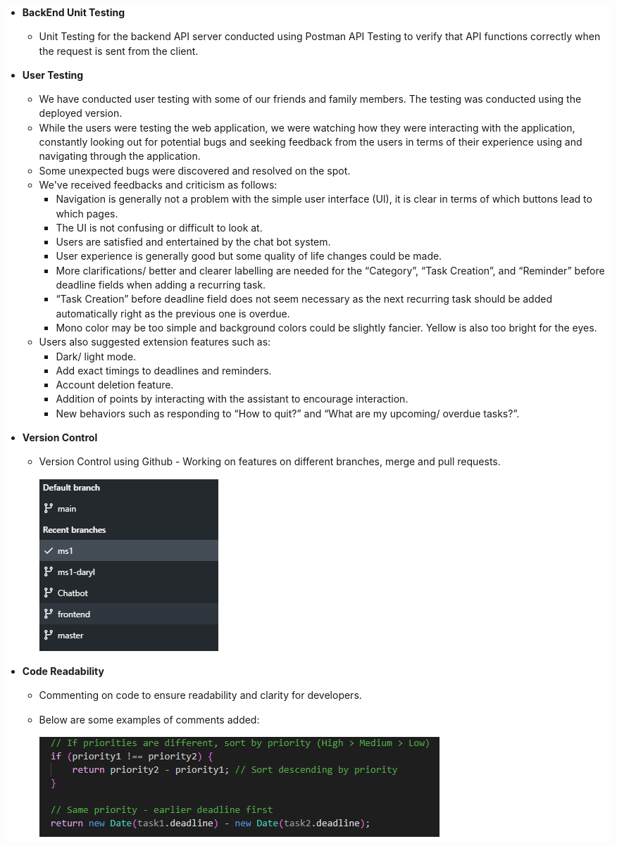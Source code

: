 *   **BackEnd Unit Testing**
    *   Unit Testing for the backend API server conducted using Postman API Testing to verify that API functions correctly when the request is sent from the client.
*   **User Testing**
    *   We have conducted user testing with some of our friends and family members. The testing was conducted using the deployed version.
    *   While the users were testing the web application, we were watching how they were interacting with the application, constantly looking out for potential bugs and seeking feedback from the users in terms of their experience using and navigating through the application.
    *   Some unexpected bugs were discovered and resolved on the spot.
    *   We've received feedbacks and criticism as follows:
        *   Navigation is generally not a problem with the simple user interface (UI), it is clear in terms of which buttons lead to which pages.
        *   The UI is not confusing or difficult to look at.
        *   Users are satisfied and entertained by the chat bot system.
        *   User experience is generally good but some quality of life changes could be made.
        *   More clarifications/ better and clearer labelling are needed for the “Category”, “Task Creation”, and “Reminder” before deadline fields when adding a recurring task.
        *   “Task Creation” before deadline field does not seem necessary as the next recurring task should be added automatically right as the previous one is overdue.
        *   Mono color may be too simple and background colors could be slightly fancier. Yellow is also too bright for the eyes.
    *   Users also suggested extension features such as:
        *   Dark/ light mode.
        *   Add exact timings to deadlines and reminders.
        *   Account deletion feature.
        *   Addition of points by interacting with the assistant to encourage interaction.
        *   New behaviors such as responding to “How to quit?” and “What are my upcoming/ overdue tasks?”.
*   **Version Control**
    *   Version Control using Github - Working on features on different branches, merge and pull requests.
        
        ![Branches](./images/Branches.png)
        
*   **Code Readability**
    *   Commenting on code to ensure readability and clarity for developers.
    *   Below are some examples of comments added:
        
        ![Code Readability 1](./images/CodeReadability1.png)
        